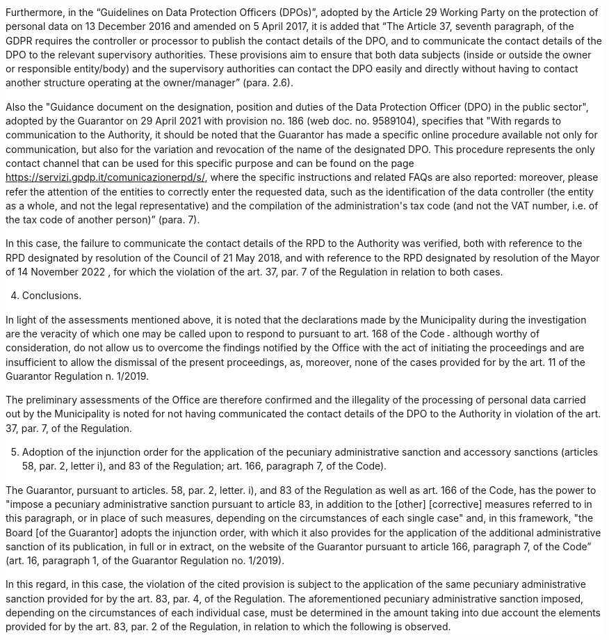 Furthermore, in the “Guidelines on Data Protection Officers (DPOs)”, adopted by the Article 29 Working Party on the protection of personal data on 13 December 2016 and amended on 5 April 2017, it is added that “The Article 37, seventh paragraph, of the GDPR requires the controller or processor to publish the contact details of the DPO, and to communicate the contact details of the DPO to the relevant supervisory authorities. These provisions aim to ensure that both data subjects (inside or outside the owner or responsible entity/body) and the supervisory authorities can contact the DPO easily and directly without having to contact another structure operating at the owner/manager” (para. 2.6).

Also the "Guidance document on the designation, position and duties of the Data Protection Officer (DPO) in the public sector", adopted by the Guarantor on 29 April 2021 with provision no. 186 (web doc. no. 9589104), specifies that "With regards to communication to the Authority, it should be noted that the Guarantor has made a specific online procedure available not only for communication, but also for the variation and revocation of the name of the designated DPO. This procedure represents the only contact channel that can be used for this specific purpose and can be found on the page https://servizi.gpdp.it/comunicazionerpd/s/, where the specific instructions and related FAQs are also reported: moreover, please refer the attention of the entities to correctly enter the requested data, such as the identification of the data controller (the entity as a whole, and not the legal representative) and the compilation of the administration's tax code (and not the VAT number, i.e. of the tax code of another person)” (para. 7).

In this case, the failure to communicate the contact details of the RPD to the Authority was verified, both with reference to the RPD designated by resolution of the Council of 21 May 2018, and with reference to the RPD designated by resolution of the Mayor of 14 November 2022 , for which the violation of the art. 37, par. 7 of the Regulation in relation to both cases.

4. Conclusions.

In light of the assessments mentioned above, it is noted that the declarations made by the Municipality during the investigation are the veracity of which one may be called upon to respond to pursuant to art. 168 of the Code ˗ although worthy of consideration, do not allow us to overcome the findings notified by the Office with the act of initiating the proceedings and are insufficient to allow the dismissal of the present proceedings, as, moreover, none of the cases provided for by the art. 11 of the Guarantor Regulation n. 1/2019.

The preliminary assessments of the Office are therefore confirmed and the illegality of the processing of personal data carried out by the Municipality is noted for not having communicated the contact details of the DPO to the Authority in violation of the art. 37, par. 7, of the Regulation.

5. Adoption of the injunction order for the application of the pecuniary administrative sanction and accessory sanctions (articles 58, par. 2, letter i), and 83 of the Regulation; art. 166, paragraph 7, of the Code).

The Guarantor, pursuant to articles. 58, par. 2, letter. i), and 83 of the Regulation as well as art. 166 of the Code, has the power to "impose a pecuniary administrative sanction pursuant to article 83, in addition to the \[other\] \[corrective\] measures referred to in this paragraph, or in place of such measures, depending on the circumstances of each single case" and, in this framework, "the Board \[of the Guarantor\] adopts the injunction order, with which it also provides for the application of the additional administrative sanction of its publication, in full or in extract, on the website of the Guarantor pursuant to article 166, paragraph 7, of the Code” (art. 16, paragraph 1, of the Guarantor Regulation no. 1/2019).

In this regard, in this case, the violation of the cited provision is subject to the application of the same pecuniary administrative sanction provided for by the art. 83, par. 4, of the Regulation. The aforementioned pecuniary administrative sanction imposed, depending on the circumstances of each individual case, must be determined in the amount taking into due account the elements provided for by the art. 83, par. 2 of the Regulation, in relation to which the following is observed.
